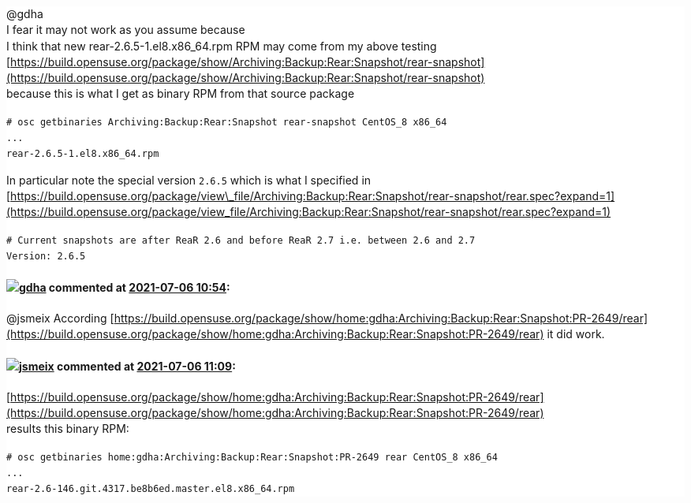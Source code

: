 @gdha  
I fear it may not work as you assume because  
I think that new rear-2.6.5-1.el8.x86\_64.rpm RPM may come from my above
testing  
[https://build.opensuse.org/package/show/Archiving:Backup:Rear:Snapshot/rear-snapshot](https://build.opensuse.org/package/show/Archiving:Backup:Rear:Snapshot/rear-snapshot)  
because this is what I get as binary RPM from that source package

    # osc getbinaries Archiving:Backup:Rear:Snapshot rear-snapshot CentOS_8 x86_64
    ...
    rear-2.6.5-1.el8.x86_64.rpm

In particular note the special version `2.6.5` which is what I specified
in  
[https://build.opensuse.org/package/view\_file/Archiving:Backup:Rear:Snapshot/rear-snapshot/rear.spec?expand=1](https://build.opensuse.org/package/view_file/Archiving:Backup:Rear:Snapshot/rear-snapshot/rear.spec?expand=1)

    # Current snapshots are after ReaR 2.6 and before ReaR 2.7 i.e. between 2.6 and 2.7
    Version: 2.6.5

#### <img src="https://avatars.githubusercontent.com/u/888633?u=cdaeb31efcc0048d3619651aa18dd4b76e636b21&v=4" width="50">[gdha](https://github.com/gdha) commented at [2021-07-06 10:54](https://github.com/rear/rear/issues/2645#issuecomment-874660726):

@jsmeix According
[https://build.opensuse.org/package/show/home:gdha:Archiving:Backup:Rear:Snapshot:PR-2649/rear](https://build.opensuse.org/package/show/home:gdha:Archiving:Backup:Rear:Snapshot:PR-2649/rear)
it did work.

#### <img src="https://avatars.githubusercontent.com/u/1788608?u=925fc54e2ce01551392622446ece427f51e2f0ce&v=4" width="50">[jsmeix](https://github.com/jsmeix) commented at [2021-07-06 11:09](https://github.com/rear/rear/issues/2645#issuecomment-874670030):

[https://build.opensuse.org/package/show/home:gdha:Archiving:Backup:Rear:Snapshot:PR-2649/rear](https://build.opensuse.org/package/show/home:gdha:Archiving:Backup:Rear:Snapshot:PR-2649/rear)  
results this binary RPM:

    # osc getbinaries home:gdha:Archiving:Backup:Rear:Snapshot:PR-2649 rear CentOS_8 x86_64
    ...
    rear-2.6-146.git.4317.be8b6ed.master.el8.x86_64.rpm

